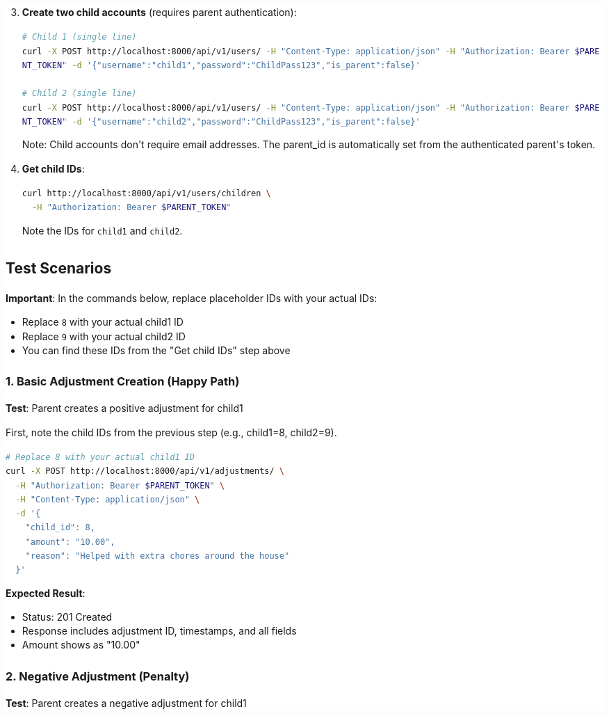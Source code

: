 3. **Create two child accounts** (requires parent authentication):
   ```bash
   # Child 1 (single line)
   curl -X POST http://localhost:8000/api/v1/users/ -H "Content-Type: application/json" -H "Authorization: Bearer $PARENT_TOKEN" -d '{"username":"child1","password":"ChildPass123","is_parent":false}'

   # Child 2 (single line)
   curl -X POST http://localhost:8000/api/v1/users/ -H "Content-Type: application/json" -H "Authorization: Bearer $PARENT_TOKEN" -d '{"username":"child2","password":"ChildPass123","is_parent":false}'
   ```
   
   Note: Child accounts don't require email addresses. The parent_id is automatically set from the authenticated parent's token.

4. **Get child IDs**:
   ```bash
   curl http://localhost:8000/api/v1/users/children \
     -H "Authorization: Bearer $PARENT_TOKEN"
   ```
   Note the IDs for `child1` and `child2`.

## Test Scenarios

**Important**: In the commands below, replace placeholder IDs with your actual IDs:
- Replace `8` with your actual child1 ID
- Replace `9` with your actual child2 ID
- You can find these IDs from the "Get child IDs" step above

### 1. Basic Adjustment Creation (Happy Path)

**Test**: Parent creates a positive adjustment for child1

First, note the child IDs from the previous step (e.g., child1=8, child2=9).

```bash
# Replace 8 with your actual child1 ID
curl -X POST http://localhost:8000/api/v1/adjustments/ \
  -H "Authorization: Bearer $PARENT_TOKEN" \
  -H "Content-Type: application/json" \
  -d '{
    "child_id": 8,
    "amount": "10.00",
    "reason": "Helped with extra chores around the house"
  }'
```

**Expected Result**:
- Status: 201 Created
- Response includes adjustment ID, timestamps, and all fields
- Amount shows as "10.00"

### 2. Negative Adjustment (Penalty)

**Test**: Parent creates a negative adjustment for child1
